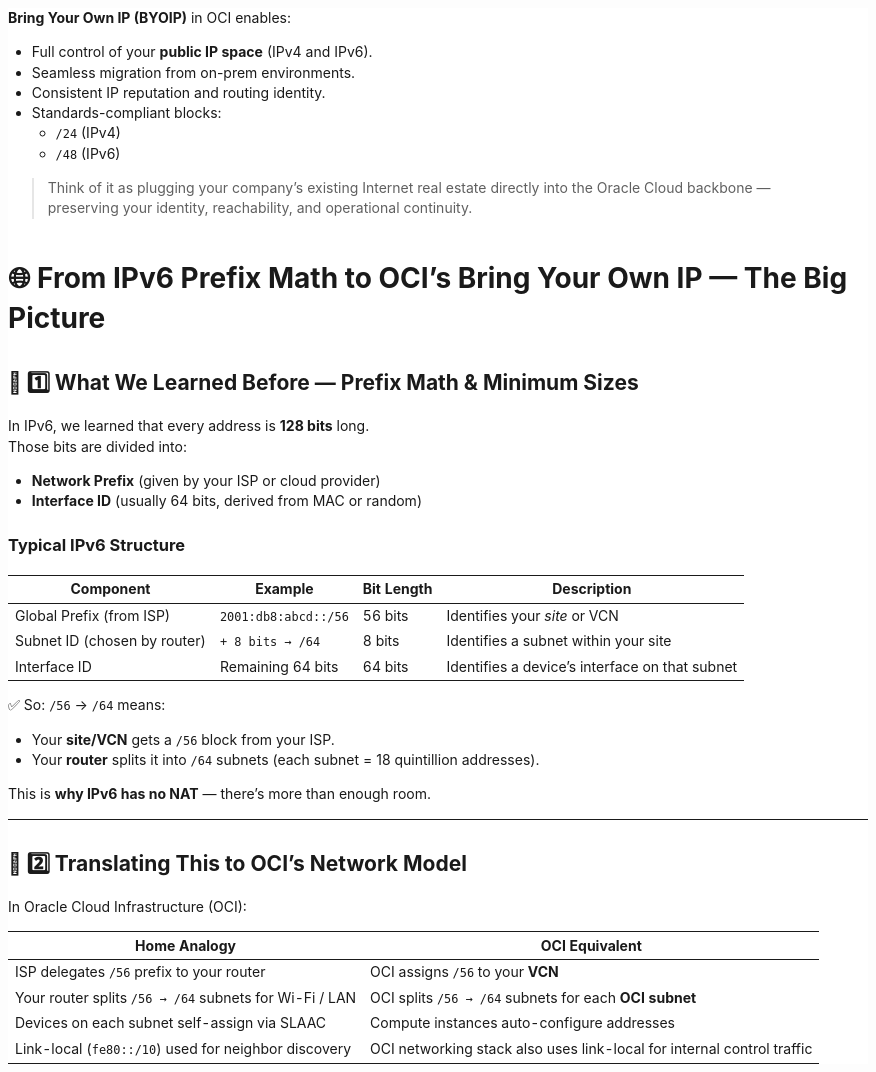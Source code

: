 **Bring Your Own IP (BYOIP)** in OCI enables:
- Full control of your **public IP space** (IPv4 and IPv6).  
- Seamless migration from on-prem environments.  
- Consistent IP reputation and routing identity.  
- Standards-compliant blocks:  
  - `/24` (IPv4)  
  - `/48` (IPv6)

> Think of it as plugging your company’s existing Internet real estate directly into the Oracle Cloud backbone —  
> preserving your identity, reachability, and operational continuity.

# 🌐 From IPv6 Prefix Math to OCI’s Bring Your Own IP — The Big Picture

## 🧠 1️⃣ What We Learned Before — Prefix Math & Minimum Sizes

In IPv6, we learned that every address is **128 bits** long.  
Those bits are divided into:
- **Network Prefix** (given by your ISP or cloud provider)
- **Interface ID** (usually 64 bits, derived from MAC or random)

### Typical IPv6 Structure

| Component | Example | Bit Length | Description |
|------------|----------|-------------|--------------|
| Global Prefix (from ISP) | `2001:db8:abcd::/56` | 56 bits | Identifies your *site* or VCN |
| Subnet ID (chosen by router) | `+ 8 bits → /64` | 8 bits | Identifies a subnet within your site |
| Interface ID | Remaining 64 bits | 64 bits | Identifies a device’s interface on that subnet |

✅ So: `/56` → `/64` means:
- Your **site/VCN** gets a `/56` block from your ISP.
- Your **router** splits it into `/64` subnets (each subnet = 18 quintillion addresses).

This is **why IPv6 has no NAT** — there’s more than enough room.

---

## 🧩 2️⃣ Translating This to OCI’s Network Model

In Oracle Cloud Infrastructure (OCI):

| Home Analogy | OCI Equivalent |
|---------------|----------------|
| ISP delegates `/56` prefix to your router | OCI assigns `/56` to your **VCN** |
| Your router splits `/56 → /64` subnets for Wi-Fi / LAN | OCI splits `/56 → /64` subnets for each **OCI subnet** |
| Devices on each subnet self-assign via SLAAC | Compute instances auto-configure addresses |
| Link-local (`fe80::/10`) used for neighbor discovery | OCI networking stack also uses link-local for internal control traffic |
